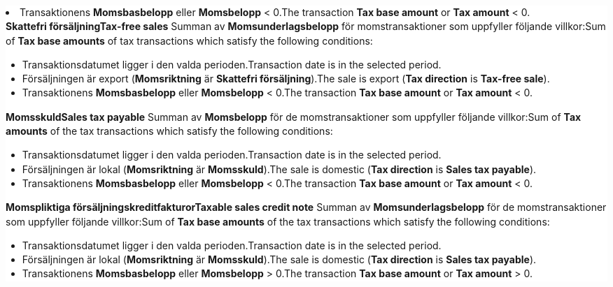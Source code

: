 <li><span data-ttu-id="6b87d-153">Transaktionens <strong>Momsbasbelopp</strong> eller <strong>Momsbelopp</strong> &lt; 0.</span><span class="sxs-lookup"><span data-stu-id="6b87d-153">The transaction <strong>Tax base amount</strong> or <strong>Tax amount</strong> &lt; 0.</span></span></li>
</ul></td>
</tr>
<tr class="odd">
<td><span data-ttu-id="6b87d-154"><strong>Skattefri försäljning</strong></span><span class="sxs-lookup"><span data-stu-id="6b87d-154"><strong>Tax-free sales</strong></span></span></td>
<td><span data-ttu-id="6b87d-155">Summan av <strong>Momsunderlagsbelopp</strong> för momstransaktioner som uppfyller följande villkor:</span><span class="sxs-lookup"><span data-stu-id="6b87d-155">Sum of <strong>Tax base amounts</strong> of tax transactions which satisfy the following conditions:</span></span>
<ul>
<li><span data-ttu-id="6b87d-156">Transaktionsdatumet ligger i den valda perioden.</span><span class="sxs-lookup"><span data-stu-id="6b87d-156">Transaction date is in the selected period.</span></span></li>
<li><span data-ttu-id="6b87d-157">Försäljningen är export (<strong>Momsriktning</strong> är <strong>Skattefri försäljning</strong>).</span><span class="sxs-lookup"><span data-stu-id="6b87d-157">The sale is export (<strong>Tax direction</strong> is <strong>Tax-free sale</strong>).</span></span></li>
<li><span data-ttu-id="6b87d-158">Transaktionens <strong>Momsbasbelopp</strong> eller <strong>Momsbelopp</strong> &lt; 0.</span><span class="sxs-lookup"><span data-stu-id="6b87d-158">The transaction <strong>Tax base amount</strong> or <strong>Tax amount</strong> &lt; 0.</span></span></li>
</ul></td>
</tr>
<tr class="even">
<td><span data-ttu-id="6b87d-159"><strong>Momsskuld</strong></span><span class="sxs-lookup"><span data-stu-id="6b87d-159"><strong>Sales tax payable</strong></span></span></td>
<td><span data-ttu-id="6b87d-160">Summan av <strong>Momsbelopp</strong> för de momstransaktioner som uppfyller följande villkor:</span><span class="sxs-lookup"><span data-stu-id="6b87d-160">Sum of <strong>Tax amounts</strong> of the tax transactions which satisfy the following conditions:</span></span>
<ul>
<li><span data-ttu-id="6b87d-161">Transaktionsdatumet ligger i den valda perioden.</span><span class="sxs-lookup"><span data-stu-id="6b87d-161">Transaction date is in the selected period.</span></span></li>
<li><span data-ttu-id="6b87d-162">Försäljningen är lokal (<strong>Momsriktning</strong> är <strong>Momsskuld</strong>).</span><span class="sxs-lookup"><span data-stu-id="6b87d-162">The sale is domestic (<strong>Tax direction</strong> is <strong>Sales tax payable</strong>).</span></span></li>
<li><span data-ttu-id="6b87d-163">Transaktionens <strong>Momsbasbelopp</strong> eller <strong>Momsbelopp</strong> &lt; 0.</span><span class="sxs-lookup"><span data-stu-id="6b87d-163">The transaction <strong>Tax base amount</strong> or <strong>Tax amount</strong> &lt; 0.</span></span></li>
</ul></td>
</tr>
<tr class="odd">
<td><span data-ttu-id="6b87d-164"><strong>Momspliktiga försäljningskreditfakturor</strong></span><span class="sxs-lookup"><span data-stu-id="6b87d-164"><strong>Taxable sales credit note</strong></span></span></td>
<td><span data-ttu-id="6b87d-165">Summan av <strong>Momsunderlagsbelopp</strong> för de momstransaktioner som uppfyller följande villkor:</span><span class="sxs-lookup"><span data-stu-id="6b87d-165">Sum of <strong>Tax base amounts</strong> of the tax transactions which satisfy the following conditions:</span></span>
<ul>
<li><span data-ttu-id="6b87d-166">Transaktionsdatumet ligger i den valda perioden.</span><span class="sxs-lookup"><span data-stu-id="6b87d-166">Transaction date is in the selected period.</span></span></li>
<li><span data-ttu-id="6b87d-167">Försäljningen är lokal (<strong>Momsriktning</strong> är <strong>Momsskuld</strong>).</span><span class="sxs-lookup"><span data-stu-id="6b87d-167">The sale is domestic (<strong>Tax direction</strong> is <strong>Sales tax payable</strong>).</span></span></li>
<li><span data-ttu-id="6b87d-168">Transaktionens <strong>Momsbasbelopp</strong> eller <strong>Momsbelopp</strong> &gt; 0.</span><span class="sxs-lookup"><span data-stu-id="6b87d-168">The transaction <strong>Tax base amount</strong> or <strong>Tax amount</strong> &gt; 0.</span></span></li>
</ul></td>
</tr>
<tr class="even">